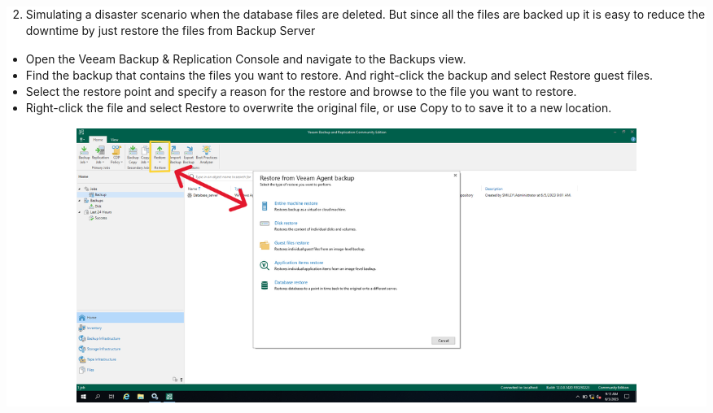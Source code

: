 2. Simulating a disaster scenario when the database files are deleted. But since all the files are backed up it is easy to reduce the downtime by just restore the files from Backup Server
- Open the Veeam Backup & Replication Console and navigate to the Backups view.
- Find the backup that contains the files you want to restore. And right-click the backup and select Restore guest files.
- Select the restore point and specify a reason for the restore and browse to the file you want to restore.
- Right-click the file and select Restore to overwrite the original file, or use Copy to to save it to a new location.

<p align="center">
  <img src="Backup%20Screenshots/restore_backup/R%20Step%20-%201.png" width=80%>
